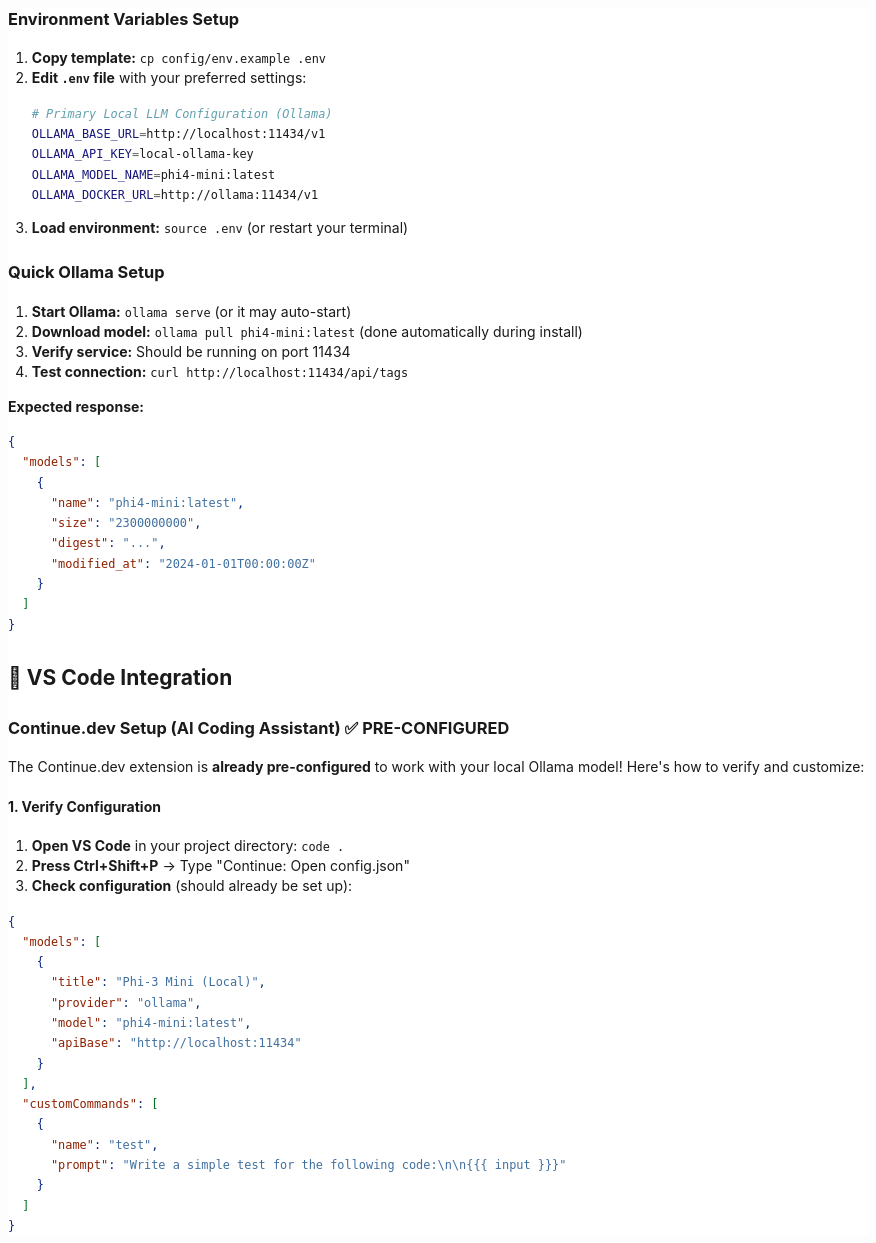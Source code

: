 ### Environment Variables Setup
1. **Copy template:** `cp config/env.example .env`
2. **Edit `.env` file** with your preferred settings:
   ~~~bash
   # Primary Local LLM Configuration (Ollama)
   OLLAMA_BASE_URL=http://localhost:11434/v1
   OLLAMA_API_KEY=local-ollama-key
   OLLAMA_MODEL_NAME=phi4-mini:latest
   OLLAMA_DOCKER_URL=http://ollama:11434/v1
   ~~~
3. **Load environment:** `source .env` (or restart your terminal)

### Quick Ollama Setup
1. **Start Ollama:** `ollama serve` (or it may auto-start)
2. **Download model:** `ollama pull phi4-mini:latest` (done automatically during install)
3. **Verify service:** Should be running on port 11434
4. **Test connection:** `curl http://localhost:11434/api/tags`

**Expected response:**
~~~json
{
  "models": [
    {
      "name": "phi4-mini:latest",
      "size": "2300000000",
      "digest": "...",
      "modified_at": "2024-01-01T00:00:00Z"
    }
  ]
}
~~~

## 🔌 VS Code Integration

### Continue.dev Setup (AI Coding Assistant) ✅ PRE-CONFIGURED

The Continue.dev extension is **already pre-configured** to work with your local Ollama model! Here's how to verify and customize:

#### 1. Verify Configuration
1. **Open VS Code** in your project directory: `code .`
2. **Press Ctrl+Shift+P** → Type "Continue: Open config.json"
3. **Check configuration** (should already be set up):

~~~json
{
  "models": [
    {
      "title": "Phi-3 Mini (Local)",
      "provider": "ollama",
      "model": "phi4-mini:latest",
      "apiBase": "http://localhost:11434"
    }
  ],
  "customCommands": [
    {
      "name": "test",
      "prompt": "Write a simple test for the following code:\n\n{{{ input }}}"
    }
  ]
}
~~~
